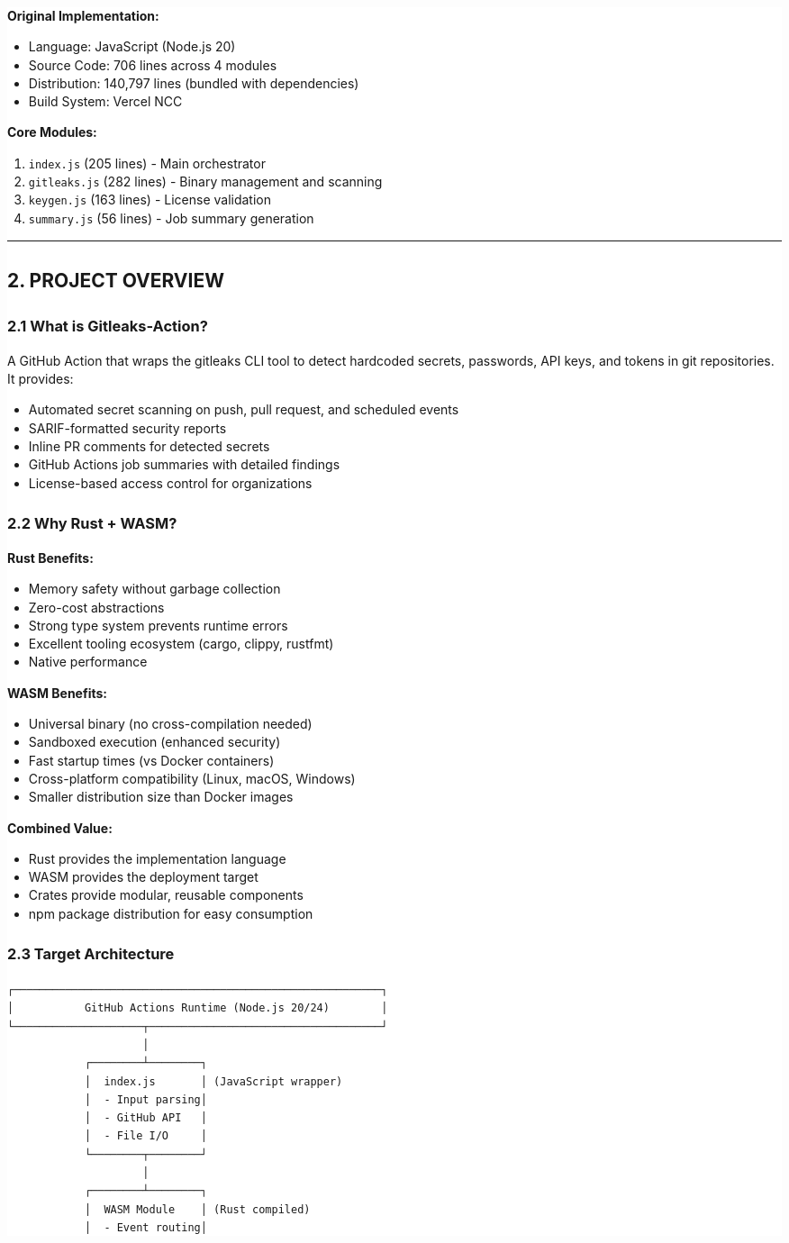 **Original Implementation:**
- Language: JavaScript (Node.js 20)
- Source Code: 706 lines across 4 modules
- Distribution: 140,797 lines (bundled with dependencies)
- Build System: Vercel NCC

**Core Modules:**
1. `index.js` (205 lines) - Main orchestrator
2. `gitleaks.js` (282 lines) - Binary management and scanning
3. `keygen.js` (163 lines) - License validation
4. `summary.js` (56 lines) - Job summary generation

---

## 2. PROJECT OVERVIEW

### 2.1 What is Gitleaks-Action?

A GitHub Action that wraps the gitleaks CLI tool to detect hardcoded secrets, passwords, API keys, and tokens in git repositories. It provides:
- Automated secret scanning on push, pull request, and scheduled events
- SARIF-formatted security reports
- Inline PR comments for detected secrets
- GitHub Actions job summaries with detailed findings
- License-based access control for organizations

### 2.2 Why Rust + WASM?

**Rust Benefits:**
- Memory safety without garbage collection
- Zero-cost abstractions
- Strong type system prevents runtime errors
- Excellent tooling ecosystem (cargo, clippy, rustfmt)
- Native performance

**WASM Benefits:**
- Universal binary (no cross-compilation needed)
- Sandboxed execution (enhanced security)
- Fast startup times (vs Docker containers)
- Cross-platform compatibility (Linux, macOS, Windows)
- Smaller distribution size than Docker images

**Combined Value:**
- Rust provides the implementation language
- WASM provides the deployment target
- Crates provide modular, reusable components
- npm package distribution for easy consumption

### 2.3 Target Architecture

```
┌─────────────────────────────────────────────────────────┐
│           GitHub Actions Runtime (Node.js 20/24)        │
└────────────────────┬────────────────────────────────────┘
                     │
            ┌────────┴────────┐
            │  index.js       │ (JavaScript wrapper)
            │  - Input parsing│
            │  - GitHub API   │
            │  - File I/O     │
            └────────┬────────┘
                     │
            ┌────────┴────────┐
            │  WASM Module    │ (Rust compiled)
            │  - Event routing│
```